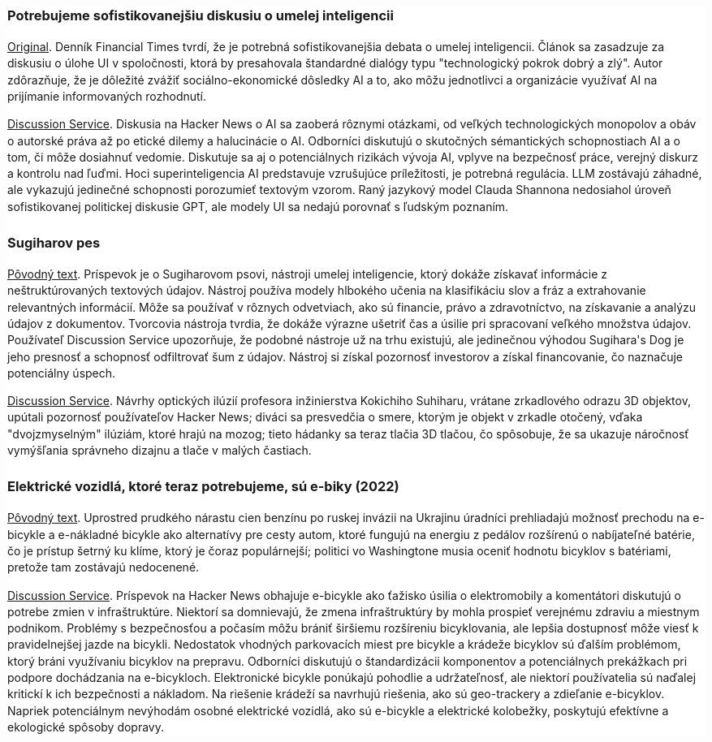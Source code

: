 ### Potrebujeme sofistikovanejšiu diskusiu o umelej inteligencii

[Original](https://www.ft.com/content/87108d74-b4fe-4271-bdfb-7828ba2ea351).
Denník Financial Times tvrdí, že je potrebná sofistikovanejšia debata o umelej inteligencii. Článok sa zasadzuje za diskusiu o úlohe UI v spoločnosti, ktorá by presahovala štandardné dialógy typu "technologický pokrok dobrý a zlý". Autor zdôrazňuje, že je dôležité zvážiť sociálno-ekonomické dôsledky AI a to, ako môžu jednotlivci a organizácie využívať AI na prijímanie informovaných rozhodnutí.

[Discussion Service](http://news.ycombinator.com/item?id=35437254).
Diskusia na Hacker News o AI sa zaoberá rôznymi otázkami, od veľkých technologických monopolov a obáv o autorské práva až po etické dilemy a halucinácie o AI. Odborníci diskutujú o skutočných sémantických schopnostiach AI a o tom, či môže dosiahnuť vedomie. Diskutuje sa aj o potenciálnych rizikách vývoja AI, vplyve na bezpečnosť práce, verejný diskurz a kontrolu nad ľuďmi. Hoci superinteligencia AI predstavuje vzrušujúce príležitosti, je potrebná regulácia. LLM zostávajú záhadné, ale vykazujú jedinečné schopnosti porozumieť textovým vzorom. Raný jazykový model Clauda Shannona nedosiahol úroveň sofistikovanej politickej diskusie GPT, ale modely UI sa nedajú porovnať s ľudským poznaním.

### Sugiharov pes

[Pôvodný text](https://twitter.com/AkiyoshiKitaoka/status/1642871991932944385).
Príspevok je o Sugiharovom psovi, nástroji umelej inteligencie, ktorý dokáže získavať informácie z neštruktúrovaných textových údajov. Nástroj používa modely hlbokého učenia na klasifikáciu slov a fráz a extrahovanie relevantných informácií. Môže sa používať v rôznych odvetviach, ako sú financie, právo a zdravotníctvo, na získavanie a analýzu údajov z dokumentov. Tvorcovia nástroja tvrdia, že dokáže výrazne ušetriť čas a úsilie pri spracovaní veľkého množstva údajov. Používateľ Discussion Service upozorňuje, že podobné nástroje už na trhu existujú, ale jedinečnou výhodou Sugihara's Dog je jeho presnosť a schopnosť odfiltrovať šum z údajov. Nástroj si získal pozornosť investorov a získal financovanie, čo naznačuje potenciálny úspech.

[Discussion Service](http://news.ycombinator.com/item?id=35437136).
Návrhy optických ilúzií profesora inžinierstva Kokichiho Suhiharu, vrátane zrkadlového odrazu 3D objektov, upútali pozornosť používateľov Hacker News; diváci sa presvedčia o smere, ktorým je objekt v zrkadle otočený, vďaka "dvojzmyselným" ilúziám, ktoré hrajú na mozog; tieto hádanky sa teraz tlačia 3D tlačou, čo spôsobuje, že sa ukazuje náročnosť vymýšľania správneho dizajnu a tlače v malých častiach.

### Elektrické vozidlá, ktoré teraz potrebujeme, sú e-biky (2022)

[Pôvodný text](https://www.bloomberg.com/news/articles/2022-03-15/the-electric-vehicles-we-need-now-are-e-bikes).
Uprostred prudkého nárastu cien benzínu po ruskej invázii na Ukrajinu úradníci prehliadajú možnosť prechodu na e-bicykle a e-nákladné bicykle ako alternatívy pre cesty autom, ktoré fungujú na energiu z pedálov rozšírenú o nabíjateľné batérie, čo je prístup šetrný ku klíme, ktorý je čoraz populárnejší; politici vo Washingtone musia oceniť hodnotu bicyklov s batériami, pretože tam zostávajú nedocenené.

[Discussion Service](http://news.ycombinator.com/item?id=35435563).
Príspevok na Hacker News obhajuje e-bicykle ako ťažisko úsilia o elektromobily a komentátori diskutujú o potrebe zmien v infraštruktúre. Niektorí sa domnievajú, že zmena infraštruktúry by mohla prospieť verejnému zdraviu a miestnym podnikom. Problémy s bezpečnosťou a počasím môžu brániť širšiemu rozšíreniu bicyklovania, ale lepšia dostupnosť môže viesť k pravidelnejšej jazde na bicykli. Nedostatok vhodných parkovacích miest pre bicykle a krádeže bicyklov sú ďalším problémom, ktorý bráni využívaniu bicyklov na prepravu. Odborníci diskutujú o štandardizácii komponentov a potenciálnych prekážkach pri podpore dochádzania na e-bicykloch. Elektronické bicykle ponúkajú pohodlie a udržateľnosť, ale niektorí používatelia sú naďalej kritickí k ich bezpečnosti a nákladom. Na riešenie krádeží sa navrhujú riešenia, ako sú geo-trackery a zdieľanie e-bicyklov. Napriek potenciálnym nevýhodám osobné elektrické vozidlá, ako sú e-bicykle a elektrické kolobežky, poskytujú efektívne a ekologické spôsoby dopravy.
